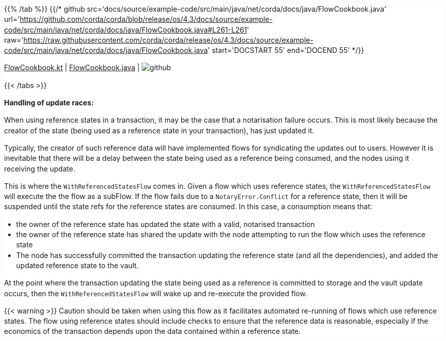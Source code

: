 {{% /tab %}}
{{/* github src='docs/source/example-code/src/main/java/net/corda/docs/java/FlowCookbook.java' url='https://github.com/corda/corda/blob/release/os/4.3/docs/source/example-code/src/main/java/net/corda/docs/java/FlowCookbook.java#L261-L261' raw='https://raw.githubusercontent.com/corda/corda/release/os/4.3/docs/source/example-code/src/main/java/net/corda/docs/java/FlowCookbook.java' start='DOCSTART 55' end='DOCEND 55' */}}

[FlowCookbook.kt](https://github.com/corda/corda/blob/release/os/4.3/docs/source/example-code/src/main/kotlin/net/corda/docs/kotlin/FlowCookbook.kt) | [FlowCookbook.java](https://github.com/corda/corda/blob/release/os/4.3/docs/source/example-code/src/main/java/net/corda/docs/java/FlowCookbook.java) | ![github](/images/svg/github.svg "github")

{{< /tabs >}}

**Handling of update races:**

When using reference states in a transaction, it may be the case that a notarisation failure occurs. This is most likely
because the creator of the state (being used as a reference state in your transaction), has just updated it.

Typically, the creator of such reference data will have implemented flows for syndicating the updates out to users.
However it is inevitable that there will be a delay between the state being used as a reference being consumed, and the
nodes using it receiving the update.

This is where the `WithReferencedStatesFlow` comes in. Given a flow which uses reference states, the
`WithReferencedStatesFlow` will execute the the flow as a subFlow. If the flow fails due to a `NotaryError.Conflict`
for a reference state, then it will be suspended until the state refs for the reference states are consumed. In this
case, a consumption means that:


* the owner of the reference state has updated the state with a valid, notarised transaction
* the owner of the reference state has shared the update with the node attempting to run the flow which uses the
reference state
* The node has successfully committed the transaction updating the reference state (and all the dependencies), and
added the updated reference state to the vault.

At the point where the transaction updating the state being used as a reference is committed to storage and the vault
update occurs, then the `WithReferencedStatesFlow` will wake up and re-execute the provided flow.


{{< warning >}}
Caution should be taken when using this flow as it facilitates automated re-running of flows which use
reference states. The flow using reference states should include checks to ensure that the reference data is
reasonable, especially if the economics of the transaction depends upon the data contained within a reference state.
